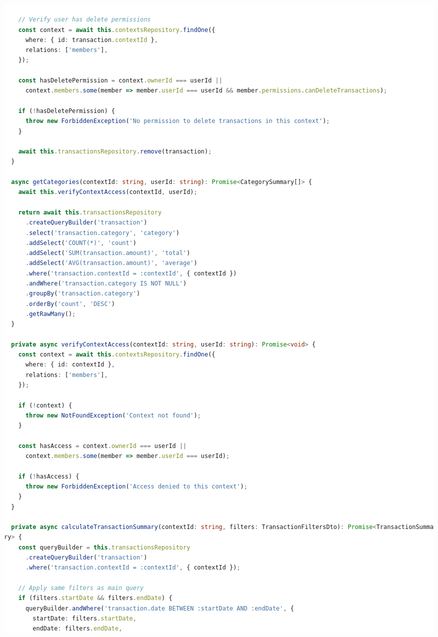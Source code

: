    ```typescript
   
       // Verify user has delete permissions
       const context = await this.contextsRepository.findOne({
         where: { id: transaction.contextId },
         relations: ['members'],
       });
   
       const hasDeletePermission = context.ownerId === userId || 
         context.members.some(member => member.userId === userId && member.permissions.canDeleteTransactions);
   
       if (!hasDeletePermission) {
         throw new ForbiddenException('No permission to delete transactions in this context');
       }
   
       await this.transactionsRepository.remove(transaction);
     }
   
     async getCategories(contextId: string, userId: string): Promise<CategorySummary[]> {
       await this.verifyContextAccess(contextId, userId);
   
       return await this.transactionsRepository
         .createQueryBuilder('transaction')
         .select('transaction.category', 'category')
         .addSelect('COUNT(*)', 'count')
         .addSelect('SUM(transaction.amount)', 'total')
         .addSelect('AVG(transaction.amount)', 'average')
         .where('transaction.contextId = :contextId', { contextId })
         .andWhere('transaction.category IS NOT NULL')
         .groupBy('transaction.category')
         .orderBy('count', 'DESC')
         .getRawMany();
     }
   
     private async verifyContextAccess(contextId: string, userId: string): Promise<void> {
       const context = await this.contextsRepository.findOne({
         where: { id: contextId },
         relations: ['members'],
       });
   
       if (!context) {
         throw new NotFoundException('Context not found');
       }
   
       const hasAccess = context.ownerId === userId || 
         context.members.some(member => member.userId === userId);
   
       if (!hasAccess) {
         throw new ForbiddenException('Access denied to this context');
       }
     }
   
     private async calculateTransactionSummary(contextId: string, filters: TransactionFiltersDto): Promise<TransactionSummary> {
       const queryBuilder = this.transactionsRepository
         .createQueryBuilder('transaction')
         .where('transaction.contextId = :contextId', { contextId });
   
       // Apply same filters as main query
       if (filters.startDate && filters.endDate) {
         queryBuilder.andWhere('transaction.date BETWEEN :startDate AND :endDate', {
           startDate: filters.startDate,
           endDate: filters.endDate,
   ```